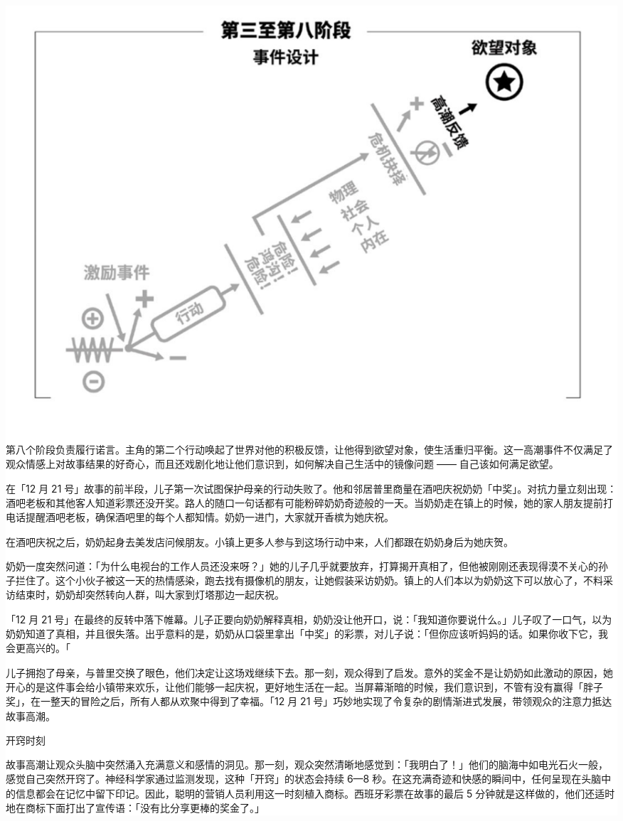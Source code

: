 ![](./res/2018012.png)

第八个阶段负责履行诺言。主角的第二个行动唤起了世界对他的积极反馈，让他得到欲望对象，使生活重归平衡。这一高潮事件不仅满足了观众情感上对故事结果的好奇心，而且还戏剧化地让他们意识到，如何解决自己生活中的镜像问题 —— 自己该如何满足欲望。

在「12 月 21 号」故事的前半段，儿子第一次试图保护母亲的行动失败了。他和邻居普里商量在酒吧庆祝奶奶「中奖」。对抗力量立刻出现：酒吧老板和其他客人知道彩票还没开奖。路人的随口一句话都有可能粉碎奶奶奇迹般的一天。当奶奶走在镇上的时候，她的家人朋友提前打电话提醒酒吧老板，确保酒吧里的每个人都知情。奶奶一进门，大家就开香槟为她庆祝。

在酒吧庆祝之后，奶奶起身去美发店问候朋友。小镇上更多人参与到这场行动中来，人们都跟在奶奶身后为她庆贺。

奶奶一度突然问道：「为什么电视台的工作人员还没来呀？」她的儿子几乎就要放弃，打算揭开真相了，但他被刚刚还表现得漠不关心的孙子拦住了。这个小伙子被这一天的热情感染，跑去找有摄像机的朋友，让她假装采访奶奶。镇上的人们本以为奶奶这下可以放心了，不料采访结束时，奶奶却突然转向人群，叫大家到灯塔那边一起庆祝。

「12 月 21 号」在最终的反转中落下帷幕。儿子正要向奶奶解释真相，奶奶没让他开口，说：「我知道你要说什么。」儿子叹了一口气，以为奶奶知道了真相，并且很失落。出乎意料的是，奶奶从口袋里拿出「中奖」的彩票，对儿子说：「但你应该听妈妈的话。如果你收下它，我会更高兴的。「

儿子拥抱了母亲，与普里交换了眼色，他们决定让这场戏继续下去。那一刻，观众得到了启发。意外的奖金不是让奶奶如此激动的原因，她开心的是这件事会给小镇带来欢乐，让他们能够一起庆祝，更好地生活在一起。当屏幕渐暗的时候，我们意识到，不管有没有赢得「胖子奖」，在一整天的冒险之后，所有人都从欢聚中得到了幸福。「12 月 21 号」巧妙地实现了令复杂的剧情渐进式发展，带领观众的注意力抵达故事高潮。

开窍时刻

故事高潮让观众头脑中突然涌入充满意义和感情的洞见。那一刻，观众突然清晰地感觉到：「我明白了！」他们的脑海中如电光石火一般，感觉自己突然开窍了。神经科学家通过监测发现，这种「开窍」的状态会持续 6—8 秒。在这充满奇迹和快感的瞬间中，任何呈现在头脑中的信息都会在记忆中留下印记。因此，聪明的营销人员利用这一时刻植入商标。西班牙彩票在故事的最后 5 分钟就是这样做的，他们还适时地在商标下面打出了宣传语：「没有比分享更棒的奖金了。」
